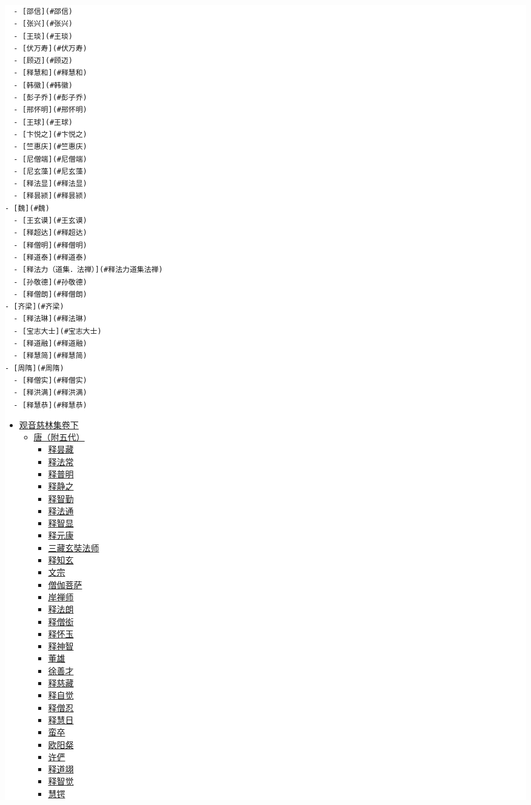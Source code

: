      - [邵信](#邵信)
      - [张兴](#张兴)
      - [王琰](#王琰)
      - [伏万寿](#伏万寿)
      - [顾迈](#顾迈)
      - [释慧和](#释慧和)
      - [韩徽](#韩徽)
      - [彭子乔](#彭子乔)
      - [邢怀明](#邢怀明)
      - [王球](#王球)
      - [卞悦之](#卞悦之)
      - [竺惠庆](#竺惠庆)
      - [尼僧端](#尼僧端)
      - [尼玄藻](#尼玄藻)
      - [释法显](#释法显)
      - [释昙颕](#释昙颕)
    - [魏](#魏)
      - [王玄谟](#王玄谟)
      - [释超达](#释超达)
      - [释僧明](#释僧明)
      - [释道泰](#释道泰)
      - [释法力（道集．法禅）](#释法力道集法禅)
      - [孙敬德](#孙敬德)
      - [释僧朗](#释僧朗)
    - [齐梁](#齐梁)
      - [释法琳](#释法琳)
      - [宝志大士](#宝志大士)
      - [释道融](#释道融)
      - [释慧简](#释慧简)
    - [周隋](#周隋)
      - [释僧实](#释僧实)
      - [释洪满](#释洪满)
      - [释慧恭](#释慧恭)
- [观音慈林集卷下](#观音慈林集卷下)
    - [唐（附五代）](#唐附五代)
      - [释昙藏](#释昙藏)
      - [释法常](#释法常)
      - [释普明](#释普明)
      - [释静之](#释静之)
      - [释智勤](#释智勤)
      - [释法通](#释法通)
      - [释智显](#释智显)
      - [释元康](#释元康)
      - [三藏玄奘法师](#三藏玄奘法师)
      - [释知玄](#释知玄)
      - [文宗](#文宗)
      - [僧伽菩萨](#僧伽菩萨)
      - [岸禅师](#岸禅师)
      - [释法朗](#释法朗)
      - [释僧衒](#释僧衒)
      - [释怀玉](#释怀玉)
      - [释神智](#释神智)
      - [董雄](#董雄)
      - [徐善才](#徐善才)
      - [释慈藏](#释慈藏)
      - [释自觉](#释自觉)
      - [释僧忍](#释僧忍)
      - [释慧日](#释慧日)
      - [蛮卒](#蛮卒)
      - [欧阳粲](#欧阳粲)
      - [许俨](#许俨)
      - [释道翊](#释道翊)
      - [释智觉](#释智觉)
      - [慧锷](#慧锷)